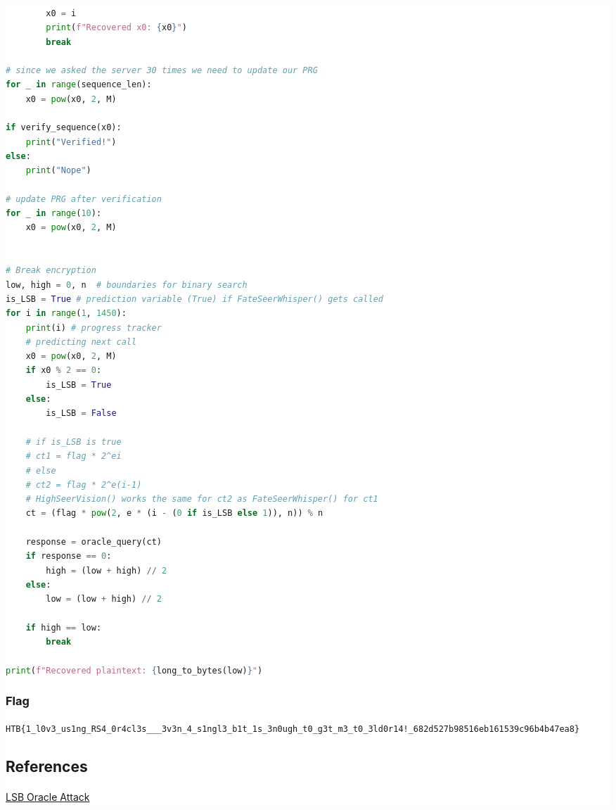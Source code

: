 ```python
        x0 = i  
        print(f"Recovered x0: {x0}")
        break

# since we asked the server 30 times we need to update our PRG
for _ in range(sequence_len):
    x0 = pow(x0, 2, M)

if verify_sequence(x0):
    print("Verified!")
else:
    print("Nope")

# update PRG after verification
for _ in range(10):
    x0 = pow(x0, 2, M)


# Break encryption
low, high = 0, n  # boundaries for binary search
is_LSB = True # prediction variable (True) if FateSeerWhisper() gets called
for i in range(1, 1450):
    print(i) # progress tracker
    # predicting next call
    x0 = pow(x0, 2, M)
    if x0 % 2 == 0:
        is_LSB = True
    else:
        is_LSB = False
    
    # if is_LSB is true
    # ct1 = flag * 2^ei
    # else
    # ct2 = flag * 2^e(i-1)
    # HighSeerVision() works the same for ct2 as FateSeerWhisper() for ct1
    ct = (flag * pow(2, e * (i - (0 if is_LSB else 1)), n)) % n
    
    response = oracle_query(ct)
    if response == 0:
        high = (low + high) // 2
    else:
        low = (low + high) // 2

    if high == low:
        break

print(f"Recovered plaintext: {long_to_bytes(low)}")
```


### Flag

`HTB{1_l0v3_us1ng_RS4_0r4cl3s___3v3n_4_s1ngl3_b1t_1s_3n0ugh_t0_g3t_m3_t0_3ld0r14!_682d527b98516eb161539c96b4b47ea8}`

## References

[LSB Oracle Attack](https://github.com/ashutosh1206/Crypton/blob/master/RSA-encryption/Attack-LSBit-Oracle/README.md)
